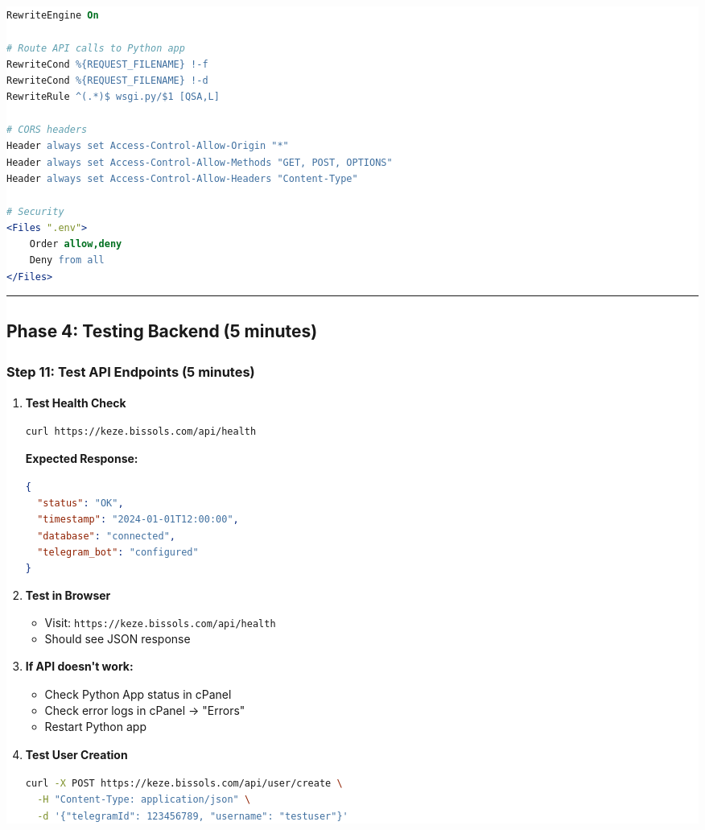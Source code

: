    ```apache
   RewriteEngine On

   # Route API calls to Python app
   RewriteCond %{REQUEST_FILENAME} !-f
   RewriteCond %{REQUEST_FILENAME} !-d
   RewriteRule ^(.*)$ wsgi.py/$1 [QSA,L]

   # CORS headers
   Header always set Access-Control-Allow-Origin "*"
   Header always set Access-Control-Allow-Methods "GET, POST, OPTIONS"
   Header always set Access-Control-Allow-Headers "Content-Type"

   # Security
   <Files ".env">
       Order allow,deny
       Deny from all
   </Files>
   ```

---

## Phase 4: Testing Backend (5 minutes)

### Step 11: Test API Endpoints (5 minutes)

1. **Test Health Check**
   ```bash
   curl https://keze.bissols.com/api/health
   ```

   **Expected Response:**
   ```json
   {
     "status": "OK",
     "timestamp": "2024-01-01T12:00:00",
     "database": "connected",
     "telegram_bot": "configured"
   }
   ```

2. **Test in Browser**
   - Visit: `https://keze.bissols.com/api/health`
   - Should see JSON response

3. **If API doesn't work:**
   - Check Python App status in cPanel
   - Check error logs in cPanel → "Errors"
   - Restart Python app

4. **Test User Creation**
   ```bash
   curl -X POST https://keze.bissols.com/api/user/create \
     -H "Content-Type: application/json" \
     -d '{"telegramId": 123456789, "username": "testuser"}'
   ```
